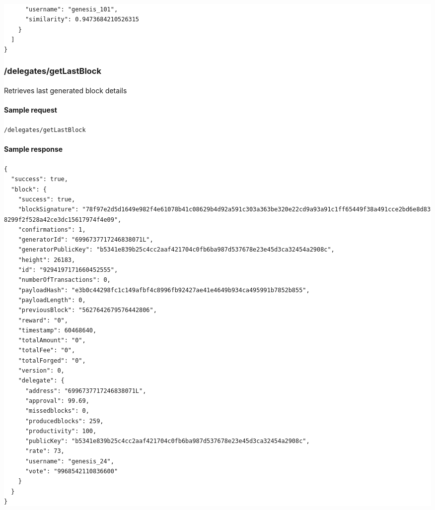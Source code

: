 ```
      "username": "genesis_101",
      "similarity": 0.9473684210526315
    }
  ]
}
```

### /delegates/getLastBlock

Retrieves last generated block details

#### Sample request

`/delegates/getLastBlock`


#### Sample response

```
{
  "success": true,
  "block": {
    "success": true,
    "blockSignature": "78f97e2d5d1649e982f4e61078b41c08629b4d92a591c303a363be320e22cd9a93a91c1ff65449f38a491cce2bd6e8d838299f2f528a42ce3dc15617974f4e09",
    "confirmations": 1,
    "generatorId": "6996737717246838071L",
    "generatorPublicKey": "b5341e839b25c4cc2aaf421704c0fb6ba987d537678e23e45d3ca32454a2908c",
    "height": 26183,
    "id": "9294197171660452555",
    "numberOfTransactions": 0,
    "payloadHash": "e3b0c44298fc1c149afbf4c8996fb92427ae41e4649b934ca495991b7852b855",
    "payloadLength": 0,
    "previousBlock": "5627642679576442806",
    "reward": "0",
    "timestamp": 60468640,
    "totalAmount": "0",
    "totalFee": "0",
    "totalForged": "0",
    "version": 0,
    "delegate": {
      "address": "6996737717246838071L",
      "approval": 99.69,
      "missedblocks": 0,
      "producedblocks": 259,
      "productivity": 100,
      "publicKey": "b5341e839b25c4cc2aaf421704c0fb6ba987d537678e23e45d3ca32454a2908c",
      "rate": 73,
      "username": "genesis_24",
      "vote": "9968542110836600"
    }
  }
}
```
